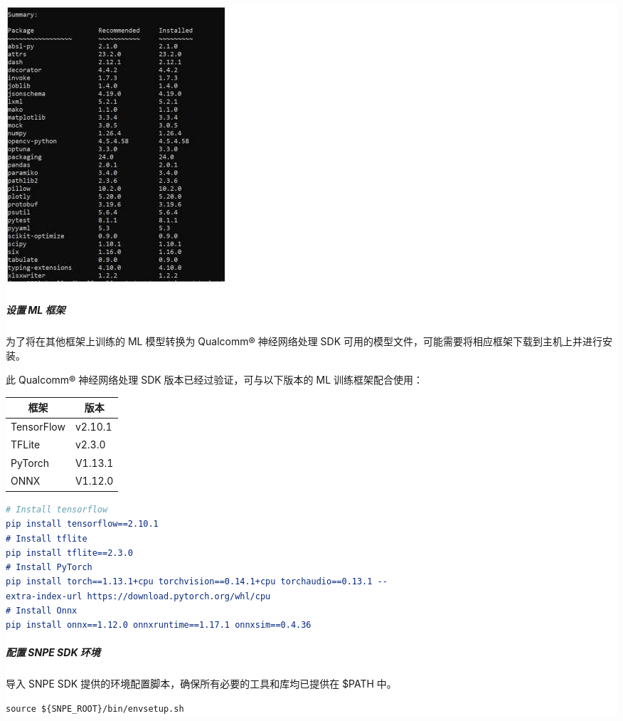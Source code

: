 ![](images/image-164.jpg)

##### **设置 ML 框架**

为了将在其他框架上训练的 ML 模型转换为 Qualcomm® 神经网络处理 SDK 可用的模型文件，可能需要将相应框架下载到主机上并进行安装。

此 Qualcomm® 神经网络处理 SDK 版本已经过验证，可与以下版本的 ML 训练框架配合使用：

| **框架**     | **版本**  |
| ---------- | ------- |
| TensorFlow | v2.10.1 |
| TFLite     | v2.3.0  |
| PyTorch    | V1.13.1 |
| ONNX       | V1.12.0 |

```cmake
# Install tensorflow
pip install tensorflow==2.10.1
# Install tflite
pip install tflite==2.3.0
# Install PyTorch
pip install torch==1.13.1+cpu torchvision==0.14.1+cpu torchaudio==0.13.1 --
extra-index-url https://download.pytorch.org/whl/cpu
# Install Onnx
pip install onnx==1.12.0 onnxruntime==1.17.1 onnxsim==0.4.36
```

##### **配置 SNPE SDK 环境**

导入 SNPE SDK 提供的环境配置脚本，确保所有必要的工具和库均已提供在 $PATH 中。

```shell
source ${SNPE_ROOT}/bin/envsetup.sh
```
